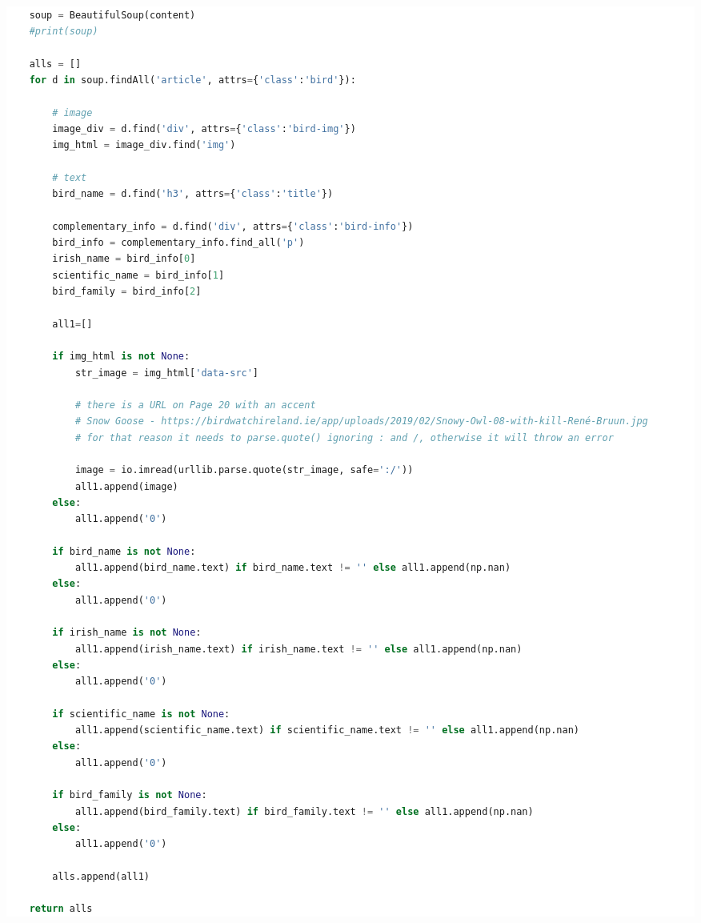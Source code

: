 ```python
    soup = BeautifulSoup(content)
    #print(soup)

    alls = []
    for d in soup.findAll('article', attrs={'class':'bird'}):
        
        # image
        image_div = d.find('div', attrs={'class':'bird-img'})
        img_html = image_div.find('img')

        # text
        bird_name = d.find('h3', attrs={'class':'title'})

        complementary_info = d.find('div', attrs={'class':'bird-info'})
        bird_info = complementary_info.find_all('p')
        irish_name = bird_info[0]
        scientific_name = bird_info[1]
        bird_family = bird_info[2]

        all1=[]

        if img_html is not None:
            str_image = img_html['data-src']

            # there is a URL on Page 20 with an accent 
            # Snow Goose - https://birdwatchireland.ie/app/uploads/2019/02/Snowy-Owl-08-with-kill-René-Bruun.jpg
            # for that reason it needs to parse.quote() ignoring : and /, otherwise it will throw an error

            image = io.imread(urllib.parse.quote(str_image, safe=':/'))
            all1.append(image)
        else:
            all1.append('0')

        if bird_name is not None:
            all1.append(bird_name.text) if bird_name.text != '' else all1.append(np.nan)
        else:    
            all1.append('0')

        if irish_name is not None:
            all1.append(irish_name.text) if irish_name.text != '' else all1.append(np.nan)
        else:
            all1.append('0')

        if scientific_name is not None:
            all1.append(scientific_name.text) if scientific_name.text != '' else all1.append(np.nan)
        else:
            all1.append('0')

        if bird_family is not None:
            all1.append(bird_family.text) if bird_family.text != '' else all1.append(np.nan)
        else:
            all1.append('0')

        alls.append(all1)    

    return alls
```
